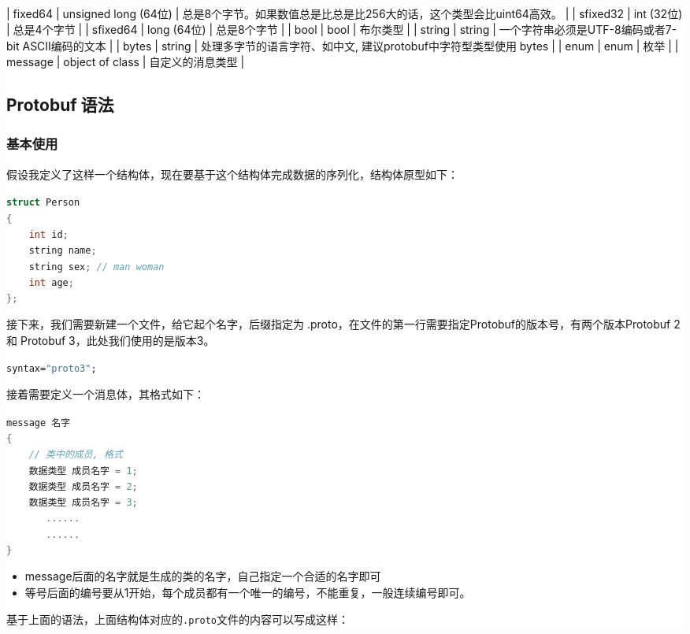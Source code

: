 |   fixed64   | unsigned long (64位) | 总是8个字节。如果数值总是比总是比256大的话，这个类型会比uint64高效。  |
|  sfixed32   |      int (32位)      |                  总是4个字节                  |
|  sfixed64   |     long (64位)      |                  总是8个字节                  |
|    bool     |        bool         |                   布尔类型                   |
|   string    |       string        |    一个字符串必须是UTF-8编码或者7-bit ASCII编码的文本     |
|    bytes    |       string        | 处理多字节的语言字符、如中文, 建议protobuf中字符型类型使用 bytes |
|    enum     |        enum         |                    枚举                    |
|   message   |   object of class   |                 自定义的消息类型                 |

## Protobuf 语法
### 基本使用
假设我定义了这样一个结构体，现在要基于这个结构体完成数据的序列化，结构体原型如下：
```c++
struct Person
{
    int id;
    string name;
    string sex;	// man woman
    int age;
};
```

接下来，我们需要新建一个文件，给它起个名字，后缀指定为 .proto，在文件的第一行需要指定Protobuf的版本号，有两个版本Protobuf 2 和 Protobuf 3，此处我们使用的是版本3。

```PROTOBUF
syntax="proto3";
```

接着需要定义一个消息体，其格式如下：

```c
message 名字	
{
    // 类中的成员, 格式
    数据类型 成员名字 = 1;
    数据类型 成员名字 = 2;
    数据类型 成员名字 = 3;
	   ......     
	   ......
}
```

- message后面的名字就是生成的类的名字，自己指定一个合适的名字即可
- 等号后面的编号要从1开始，每个成员都有一个唯一的编号，不能重复，一般连续编号即可。

基于上面的语法，上面结构体对应的`.proto`文件的内容可以写成这样：
